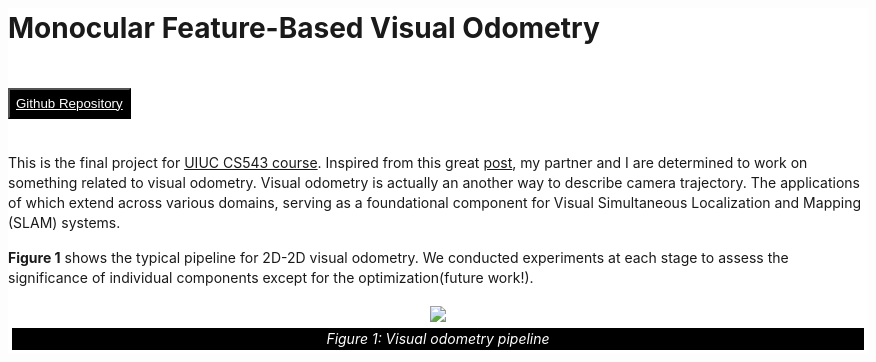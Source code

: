 # Monocular Feature-Based Visual Odometry


<style>
    figure {
      padding: 4px;
      text-align: center;
      margin: auto;
    }

    figcaption {
      background-color: black;
      color: white;
      font-style: italic;
      padding: 1px;
      text-align: center;
    }

    .github {
        margin-top: 20px;
        margin-bottom: 20px;
        background-color: black;
        padding: 6px;
        color: white;
        text-align: center;
        transition-duration: 0.4s;
    }
    .github:hover {
        background-color: #5c666f;
    }
</style>

<button class="github">
    <a href="https://github.com/jackyyeh5111/Explore-Visual-Odometry-Method-using-Monocular-Camera" style="color: white"><i class="fab fa-github mr-1"></i> Github Repository </a>
</button>

This is the final project for [UIUC CS543 course](http://luthuli.cs.uiuc.edu/~daf/courses/CV23/CV23.html). Inspired from this great [post](https://avisingh599.github.io/vision/monocular-vo/), my partner and I are determined to work on something related to visual odometry. Visual odometry is actually an another way to describe camera trajectory. The applications of which extend across various domains, serving as a foundational component for Visual Simultaneous Localization and Mapping (SLAM) systems.

**Figure 1** shows the typical pipeline for 2D-2D visual odometry. We conducted experiments at each stage to assess the significance of individual components except for the optimization(future work!).

<figure style="text-align: center">
  <img src="https://github.com/jackyyeh5111/jackyyeh5111.github.io/assets/22386566/842a29b8-5c34-4b0b-acd3-fe6d2e12615d" width=500 />
  <figcaption>Figure 1: Visual odometry pipeline</figcaption>
</figure>
